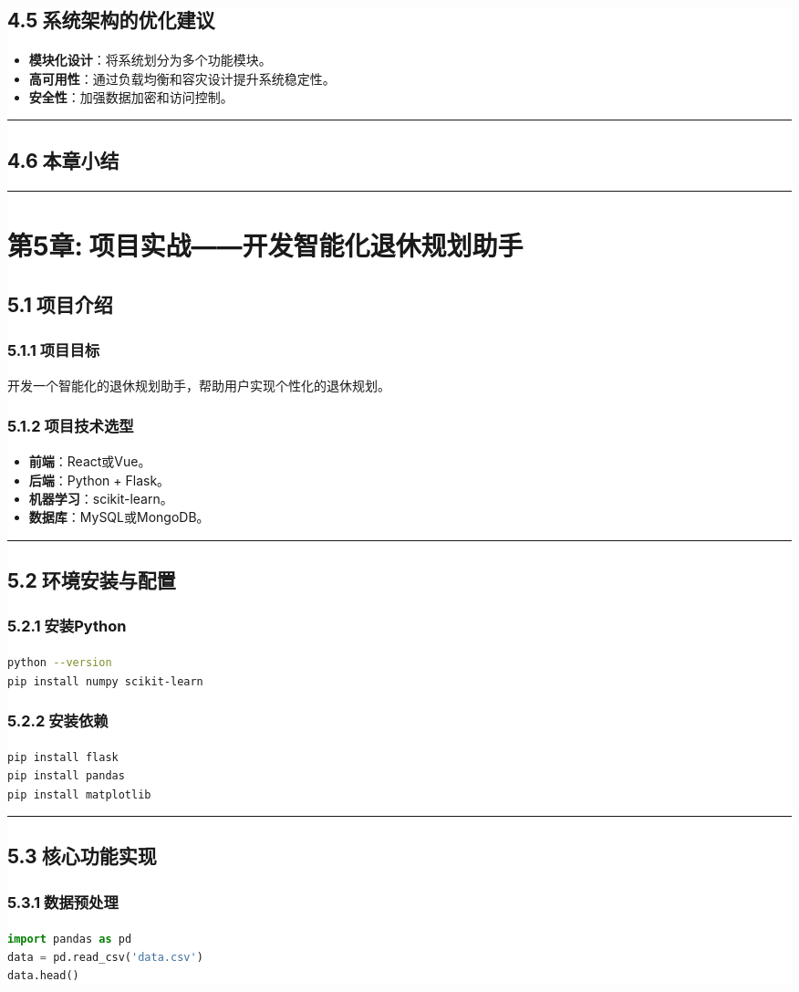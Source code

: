 
## 4.5 系统架构的优化建议

- **模块化设计**：将系统划分为多个功能模块。
- **高可用性**：通过负载均衡和容灾设计提升系统稳定性。
- **安全性**：加强数据加密和访问控制。

---

## 4.6 本章小结

---

# 第5章: 项目实战——开发智能化退休规划助手

## 5.1 项目介绍

### 5.1.1 项目目标
开发一个智能化的退休规划助手，帮助用户实现个性化的退休规划。

### 5.1.2 项目技术选型
- **前端**：React或Vue。
- **后端**：Python + Flask。
- **机器学习**：scikit-learn。
- **数据库**：MySQL或MongoDB。

---

## 5.2 环境安装与配置

### 5.2.1 安装Python
```bash
python --version
pip install numpy scikit-learn
```

### 5.2.2 安装依赖
```bash
pip install flask
pip install pandas
pip install matplotlib
```

---

## 5.3 核心功能实现

### 5.3.1 数据预处理
```python
import pandas as pd
data = pd.read_csv('data.csv')
data.head()
```
